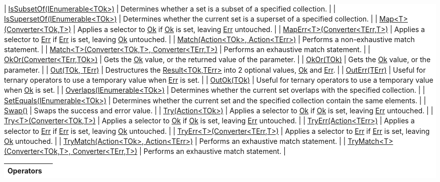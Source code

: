 | [IsSubsetOf(IEnumerable&lt;TOk&gt;)](Result_TOk,TErr_.IsSubsetOf.1QqCwl10EDS4SWJVi+Bosw.md 'Emik.Results.Result<TOk,TErr>.IsSubsetOf(System.Collections.Generic.IEnumerable<TOk>)') | Determines whether a set is a subset of a specified collection. |
| [IsSupersetOf(IEnumerable&lt;TOk&gt;)](Result_TOk,TErr_.IsSupersetOf.WlUa7w57C4RQwdoYkrWBjw.md 'Emik.Results.Result<TOk,TErr>.IsSupersetOf(System.Collections.Generic.IEnumerable<TOk>)') | Determines whether the current set is a superset of a specified collection. |
| [Map&lt;T&gt;(Converter&lt;TOk,T&gt;)](Result_TOk,TErr_.Map.zK9M+KQf0tO8UUOKyJfHvg.md 'Emik.Results.Result<TOk,TErr>.Map<T>(System.Converter<TOk,T>)') | Applies a selector to [Ok](Result_TOk,TErr_.Ok.md 'Emik.Results.Result<TOk,TErr>.Ok') if [Ok](Result_TOk,TErr_.Ok.md 'Emik.Results.Result<TOk,TErr>.Ok') is set, leaving [Err](Result_TOk,TErr_.Err.md 'Emik.Results.Result<TOk,TErr>.Err') untouched. |
| [MapErr&lt;T&gt;(Converter&lt;TErr,T&gt;)](Result_TOk,TErr_.MapErr.RB9gtEMpRjWDfLQe8kbC7A.md 'Emik.Results.Result<TOk,TErr>.MapErr<T>(System.Converter<TErr,T>)') | Applies a selector to [Err](Result_TOk,TErr_.Err.md 'Emik.Results.Result<TOk,TErr>.Err') if [Err](Result_TOk,TErr_.Err.md 'Emik.Results.Result<TOk,TErr>.Err') is set, leaving [Ok](Result_TOk,TErr_.Ok.md 'Emik.Results.Result<TOk,TErr>.Ok') untouched. |
| [Match(Action&lt;TOk&gt;, Action&lt;TErr&gt;)](Result_TOk,TErr_.Match.TkpMD2GDQEtF7J+Hko8Mdw.md 'Emik.Results.Result<TOk,TErr>.Match(System.Action<TOk>, System.Action<TErr>)') | Performs a non-exhaustive match statement. |
| [Match&lt;T&gt;(Converter&lt;TOk,T&gt;, Converter&lt;TErr,T&gt;)](Result_TOk,TErr_.Match.gW8kUxguUt/VkhUdb+UZ7w.md 'Emik.Results.Result<TOk,TErr>.Match<T>(System.Converter<TOk,T>, System.Converter<TErr,T>)') | Performs an exhaustive match statement. |
| [OkOr(Converter&lt;TErr,TOk&gt;)](Result_TOk,TErr_.OkOr.EgpBcG5c4SaY0LbCQokaKA.md 'Emik.Results.Result<TOk,TErr>.OkOr(System.Converter<TErr,TOk>)') | Gets the [Ok](Result_TOk,TErr_.Ok.md 'Emik.Results.Result<TOk,TErr>.Ok') value, or the returned value of the parameter. |
| [OkOr(TOk)](Result_TOk,TErr_.OkOr.nYvSogDqeUX6Gg+aFqFBDg.md 'Emik.Results.Result<TOk,TErr>.OkOr(TOk)') | Gets the [Ok](Result_TOk,TErr_.Ok.md 'Emik.Results.Result<TOk,TErr>.Ok') value, or the parameter. |
| [Out(TOk, TErr)](Result_TOk,TErr_.Out.KYcfA1cNjDMgmftW7pThYQ.md 'Emik.Results.Result<TOk,TErr>.Out(TOk, TErr)') | Destructures the [Result&lt;TOk,TErr&gt;](Result_TOk,TErr_.md 'Emik.Results.Result<TOk,TErr>') into 2 optional values, [Ok](Result_TOk,TErr_.Ok.md 'Emik.Results.Result<TOk,TErr>.Ok') and [Err](Result_TOk,TErr_.Err.md 'Emik.Results.Result<TOk,TErr>.Err'). |
| [OutErr(TErr)](Result_TOk,TErr_.OutErr.FogS9hAuRifQ7h/4r+dzBA.md 'Emik.Results.Result<TOk,TErr>.OutErr(TErr)') | Useful for ternary operators to use a temporary value when [Err](Result_TOk,TErr_.Err.md 'Emik.Results.Result<TOk,TErr>.Err') is set. |
| [OutOk(TOk)](Result_TOk,TErr_.OutOk.p7Hhk7JRiv0OVbUu1VxSsg.md 'Emik.Results.Result<TOk,TErr>.OutOk(TOk)') | Useful for ternary operators to use a temporary value when [Ok](Result_TOk,TErr_.Ok.md 'Emik.Results.Result<TOk,TErr>.Ok') is set. |
| [Overlaps(IEnumerable&lt;TOk&gt;)](Result_TOk,TErr_.Overlaps.EWUbpPpsEgR//7LjnR4LUg.md 'Emik.Results.Result<TOk,TErr>.Overlaps(System.Collections.Generic.IEnumerable<TOk>)') | Determines whether the current set overlaps with the specified collection. |
| [SetEquals(IEnumerable&lt;TOk&gt;)](Result_TOk,TErr_.SetEquals.K/HhOYtA0/XjPgj4f2/+6g.md 'Emik.Results.Result<TOk,TErr>.SetEquals(System.Collections.Generic.IEnumerable<TOk>)') | Determines whether the current set and the specified collection contain the same elements. |
| [Swap()](Result_TOk,TErr_.Swap().md 'Emik.Results.Result<TOk,TErr>.Swap()') | Swaps the success and error value. |
| [Try(Action&lt;TOk&gt;)](Result_TOk,TErr_.Try.I/o2ej7rQqK+LgzFxv00ww.md 'Emik.Results.Result<TOk,TErr>.Try(System.Action<TOk>)') | Applies a selector to [Ok](Result_TOk,TErr_.Ok.md 'Emik.Results.Result<TOk,TErr>.Ok') if [Ok](Result_TOk,TErr_.Ok.md 'Emik.Results.Result<TOk,TErr>.Ok') is set, leaving [Err](Result_TOk,TErr_.Err.md 'Emik.Results.Result<TOk,TErr>.Err') untouched. |
| [Try&lt;T&gt;(Converter&lt;TOk,T&gt;)](Result_TOk,TErr_.Try.Qfab7ZsYH5Mot4fC908kDA.md 'Emik.Results.Result<TOk,TErr>.Try<T>(System.Converter<TOk,T>)') | Applies a selector to [Ok](Result_TOk,TErr_.Ok.md 'Emik.Results.Result<TOk,TErr>.Ok') if [Ok](Result_TOk,TErr_.Ok.md 'Emik.Results.Result<TOk,TErr>.Ok') is set, leaving [Err](Result_TOk,TErr_.Err.md 'Emik.Results.Result<TOk,TErr>.Err') untouched. |
| [TryErr(Action&lt;TErr&gt;)](Result_TOk,TErr_.TryErr.+yHXX3z12rPuMPyhfymhCQ.md 'Emik.Results.Result<TOk,TErr>.TryErr(System.Action<TErr>)') | Applies a selector to [Err](Result_TOk,TErr_.Err.md 'Emik.Results.Result<TOk,TErr>.Err') if [Err](Result_TOk,TErr_.Err.md 'Emik.Results.Result<TOk,TErr>.Err') is set, leaving [Ok](Result_TOk,TErr_.Ok.md 'Emik.Results.Result<TOk,TErr>.Ok') untouched. |
| [TryErr&lt;T&gt;(Converter&lt;TErr,T&gt;)](Result_TOk,TErr_.TryErr.aOWHBPMCj2qNrTHNVR+Uxw.md 'Emik.Results.Result<TOk,TErr>.TryErr<T>(System.Converter<TErr,T>)') | Applies a selector to [Err](Result_TOk,TErr_.Err.md 'Emik.Results.Result<TOk,TErr>.Err') if [Err](Result_TOk,TErr_.Err.md 'Emik.Results.Result<TOk,TErr>.Err') is set, leaving [Ok](Result_TOk,TErr_.Ok.md 'Emik.Results.Result<TOk,TErr>.Ok') untouched. |
| [TryMatch(Action&lt;TOk&gt;, Action&lt;TErr&gt;)](Result_TOk,TErr_.TryMatch.qGy/0E5eQ3TXE+JjPJIlUA.md 'Emik.Results.Result<TOk,TErr>.TryMatch(System.Action<TOk>, System.Action<TErr>)') | Performs an exhaustive match statement. |
| [TryMatch&lt;T&gt;(Converter&lt;TOk,T&gt;, Converter&lt;TErr,T&gt;)](Result_TOk,TErr_.TryMatch.9jXUunY5H3oUqWCD6q0OpQ.md 'Emik.Results.Result<TOk,TErr>.TryMatch<T>(System.Converter<TOk,T>, System.Converter<TErr,T>)') | Performs an exhaustive match statement. |

| Operators | |
| :--- | :--- |